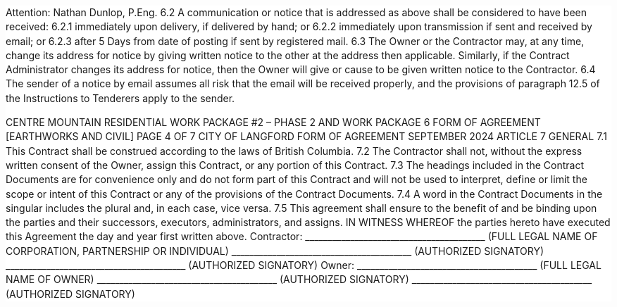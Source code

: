 Attention: Nathan Dunlop, P.Eng.
6\.2 A communication or notice that is addressed as above shall be considered to have been received:
6\.2\.1 immediately upon delivery, if delivered by hand; or
6\.2\.2 immediately upon transmission if sent and received by email; or
6\.2\.3 after 5 Days from date of posting if sent by registered mail.
6\.3 The Owner or the Contractor may, at any time, change its address for notice by giving written notice
to the other at the address then applicable. Similarly, if the Contract Administrator changes its address for notice, then
the Owner will give or cause to be given written notice to the Contractor.
6\.4 The sender of a notice by email assumes all risk that the email will be received properly, and the
provisions of paragraph 12\.5 of the Instructions to Tenderers apply to the sender.

CENTRE MOUNTAIN RESIDENTIAL
WORK PACKAGE \#2 – PHASE 2 AND
WORK PACKAGE 6 FORM OF AGREEMENT
\[EARTHWORKS AND CIVIL] PAGE 4 OF 7
CITY OF LANGFORD FORM OF AGREEMENT SEPTEMBER 2024
ARTICLE 7 GENERAL
7\.1 This Contract shall be construed according to the laws of British Columbia.
7\.2 The Contractor shall not, without the express written consent of the Owner, assign this Contract, or
any portion of this Contract.
7\.3 The headings included in the Contract Documents are for convenience only and do not form part of
this Contract and will not be used to interpret, define or limit the scope or intent of this Contract or any of the
provisions of the Contract Documents.
7\.4 A word in the Contract Documents in the singular includes the plural and, in each case, vice versa.
7\.5 This agreement shall ensure to the benefit of and be binding upon the parties and their successors,
executors, administrators, and assigns.
IN WITNESS WHEREOF the parties hereto have executed this Agreement the day and year first written above.
Contractor:
\_\_\_\_\_\_\_\_\_\_\_\_\_\_\_\_\_\_\_\_\_\_\_\_\_\_\_\_\_\_\_\_\_\_\_\_\_\_\_\_
(FULL LEGAL NAME OF CORPORATION, PARTNERSHIP OR INDIVIDUAL)
\_\_\_\_\_\_\_\_\_\_\_\_\_\_\_\_\_\_\_\_\_\_\_\_\_\_\_\_\_\_\_\_\_\_\_\_\_\_\_\_
(AUTHORIZED SIGNATORY)
\_\_\_\_\_\_\_\_\_\_\_\_\_\_\_\_\_\_\_\_\_\_\_\_\_\_\_\_\_\_\_\_\_\_\_\_\_\_\_\_
(AUTHORIZED SIGNATORY)
Owner:
\_\_\_\_\_\_\_\_\_\_\_\_\_\_\_\_\_\_\_\_\_\_\_\_\_\_\_\_\_\_\_\_\_\_\_\_\_\_\_\_
(FULL LEGAL NAME OF OWNER)
\_\_\_\_\_\_\_\_\_\_\_\_\_\_\_\_\_\_\_\_\_\_\_\_\_\_\_\_\_\_\_\_\_\_\_\_\_\_\_\_
(AUTHORIZED SIGNATORY)
\_\_\_\_\_\_\_\_\_\_\_\_\_\_\_\_\_\_\_\_\_\_\_\_\_\_\_\_\_\_\_\_\_\_\_\_\_\_\_\_
(AUTHORIZED SIGNATORY)
